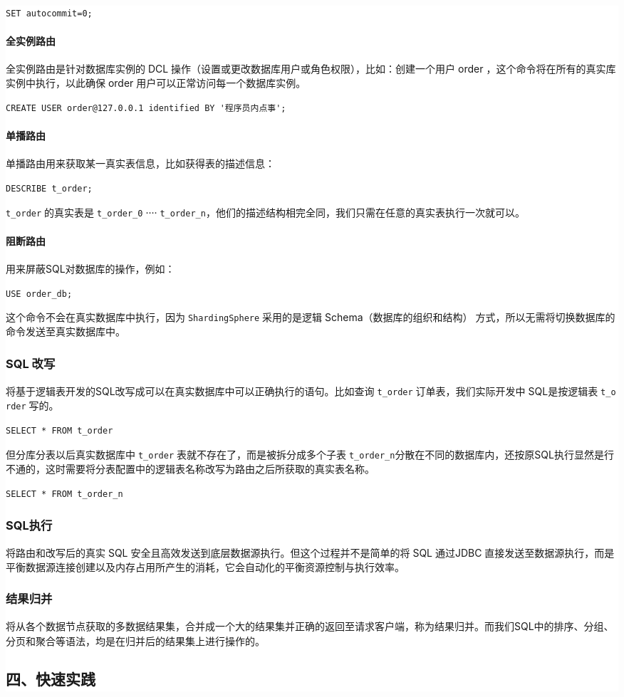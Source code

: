 ```
SET autocommit=0;
```

#### 全实例路由

全实例路由是针对数据库实例的 DCL 操作（设置或更改数据库用户或角色权限），比如：创建一个用户 order ，这个命令将在所有的真实库实例中执行，以此确保 order 用户可以正常访问每一个数据库实例。

```
CREATE USER order@127.0.0.1 identified BY '程序员内点事';
```

#### 单播路由

单播路由用来获取某一真实表信息，比如获得表的描述信息：

```
DESCRIBE t_order; 
```

`t_order` 的真实表是 `t_order_0` ···· `t_order_n`，他们的描述结构相完全同，我们只需在任意的真实表执行一次就可以。

#### 阻断路由

⽤来屏蔽SQL对数据库的操作，例如：

```
USE order_db;
```

这个命令不会在真实数据库中执⾏，因为 `ShardingSphere` 采⽤的是逻辑 Schema（数据库的组织和结构） ⽅式，所以无需将切换数据库的命令发送⾄真实数据库中。

### SQL 改写

将基于逻辑表开发的SQL改写成可以在真实数据库中可以正确执行的语句。比如查询 `t_order` 订单表，我们实际开发中 SQL是按逻辑表 `t_order` 写的。

```
SELECT * FROM t_order
```

但分库分表以后真实数据库中 `t_order` 表就不存在了，而是被拆分成多个子表 `t_order_n`分散在不同的数据库内，还按原SQL执行显然是行不通的，这时需要将分表配置中的逻辑表名称改写为路由之后所获取的真实表名称。

```
SELECT * FROM t_order_n
```

### SQL执⾏

将路由和改写后的真实 SQL 安全且高效发送到底层数据源执行。但这个过程并不是简单的将 SQL 通过JDBC 直接发送至数据源执行，而是平衡数据源连接创建以及内存占用所产生的消耗，它会自动化的平衡资源控制与执行效率。

### 结果归并

将从各个数据节点获取的多数据结果集，合并成一个大的结果集并正确的返回至请求客户端，称为结果归并。而我们SQL中的排序、分组、分页和聚合等语法，均是在归并后的结果集上进行操作的。

## 四、快速实践
